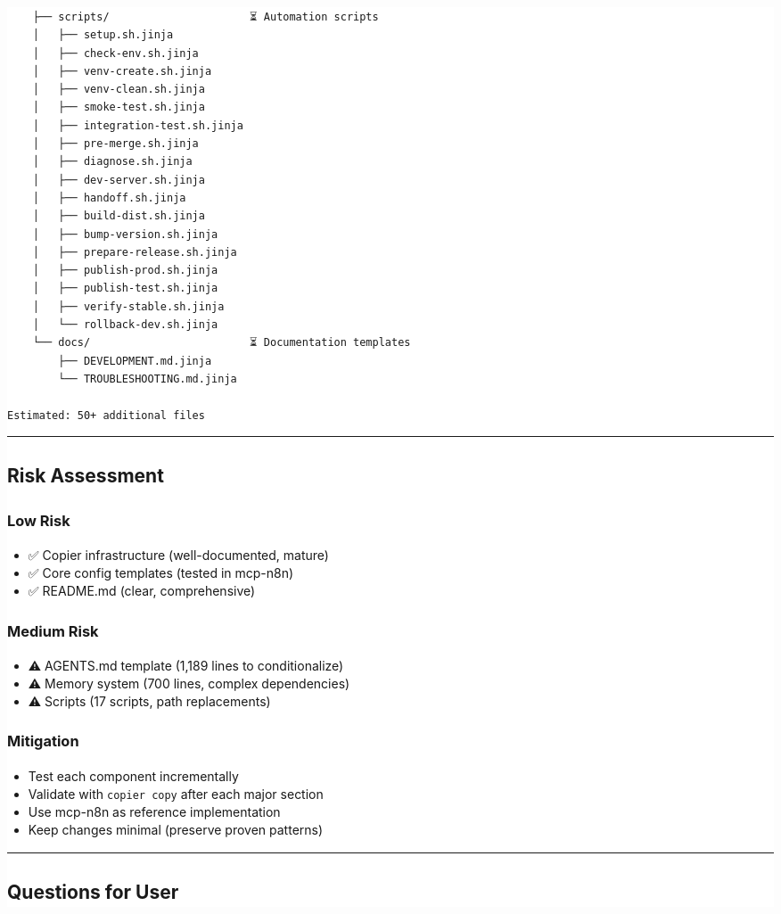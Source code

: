 ```
    ├── scripts/                      ⏳ Automation scripts
    │   ├── setup.sh.jinja
    │   ├── check-env.sh.jinja
    │   ├── venv-create.sh.jinja
    │   ├── venv-clean.sh.jinja
    │   ├── smoke-test.sh.jinja
    │   ├── integration-test.sh.jinja
    │   ├── pre-merge.sh.jinja
    │   ├── diagnose.sh.jinja
    │   ├── dev-server.sh.jinja
    │   ├── handoff.sh.jinja
    │   ├── build-dist.sh.jinja
    │   ├── bump-version.sh.jinja
    │   ├── prepare-release.sh.jinja
    │   ├── publish-prod.sh.jinja
    │   ├── publish-test.sh.jinja
    │   ├── verify-stable.sh.jinja
    │   └── rollback-dev.sh.jinja
    └── docs/                         ⏳ Documentation templates
        ├── DEVELOPMENT.md.jinja
        └── TROUBLESHOOTING.md.jinja

Estimated: 50+ additional files
```

---

## Risk Assessment

### Low Risk
- ✅ Copier infrastructure (well-documented, mature)
- ✅ Core config templates (tested in mcp-n8n)
- ✅ README.md (clear, comprehensive)

### Medium Risk
- ⚠️ AGENTS.md template (1,189 lines to conditionalize)
- ⚠️ Memory system (700 lines, complex dependencies)
- ⚠️ Scripts (17 scripts, path replacements)

### Mitigation
- Test each component incrementally
- Validate with `copier copy` after each major section
- Use mcp-n8n as reference implementation
- Keep changes minimal (preserve proven patterns)

---

## Questions for User
